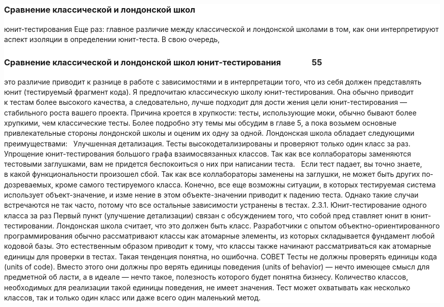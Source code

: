 
### Сравнение классической и лондонской школ

юнит‑тестирования
Еще раз: главное различие между классической и лондонской школами в том, как
они интерпретируют аспект изоляции в определении юнит-теста. В свою очередь,


### Сравнение классической и лондонской школ юнит‑тестирования      55

это различие приводит к разнице в работе с зависимостями и в интерпретации того,
что из себя должен представлять юнит (тестируемый фрагмент кода).
Я предпочитаю классическую школу юнит-тестирования. Она обычно приводит
к тестам более высокого качества, а следовательно, лучше подходит для дости­
жения цели юнит-тестирования — стабильного роста вашего проекта. Причина
кроется в хрупкости: тесты, использующие моки, обычно бывают более хрупкими,
чем классические тесты. Более подробно эту темы мы обсудим в главе 5, а пока
возьмем основные привлекательные стороны лондонской школы и оценим их
одну за одной.
Лондонская школа обладает следующими преимуществами:

 Улучшенная детализация. Тесты высокодетализированы и проверяют только
один класс за раз.

 Упрощение юнит-тестирования большого графа взаимосвязанных классов. Так
как все коллабораторы заменяются тестовыми заглушками, вам не придется
беспокоиться о них при написании теста.

 Если тест падает, вы точно знаете, в какой функциональности произошел сбой.
Так как все коллабораторы заменены на заглушки, не может быть других по­
дозреваемых, кроме самого тестируемого класса. Конечно, все еще возможны
ситуации, в которых тестируемая система использует объект-значение, и изме­
нение в этом объекте-значении приводит к падению теста. Однако такие случаи
встречаются не так часто, потому что все остальные зависимости устранены
в тестах.
2.3.1. Юнит-тестирование одного класса за раз
Первый пункт (улучшение детализации) связан с обсуждением того, что собой пред­
ставляет юнит в юнит-тестировании. Лондонская школа считает, что это должен
быть класс. Разработчики с опытом объектно-ориентированного программирования
обычно рассматривают классы как атомарные элементы, из которых складывается
фундамент любой кодовой базы. Это естественным образом приводит к тому, что
классы также начинают рассматриваться как атомарные единицы для проверки
в тестах. Такая тенденция понятна, но ошибочна.
СОВЕТ
Тесты не должны проверять единицы кода (units of code). Вместо этого они должны про­
верять единицы поведения (units of behavior) — нечто имеющее смысл для предметной об­
ласти, а в идеале — нечто такое, полезность которого будет понятна бизнесу. Количество
классов, необходимых для реализации такой единицы поведения, не имеет значения.
Тест может охватывать как несколько классов, так и только один класс или даже всего
один маленький метод.
